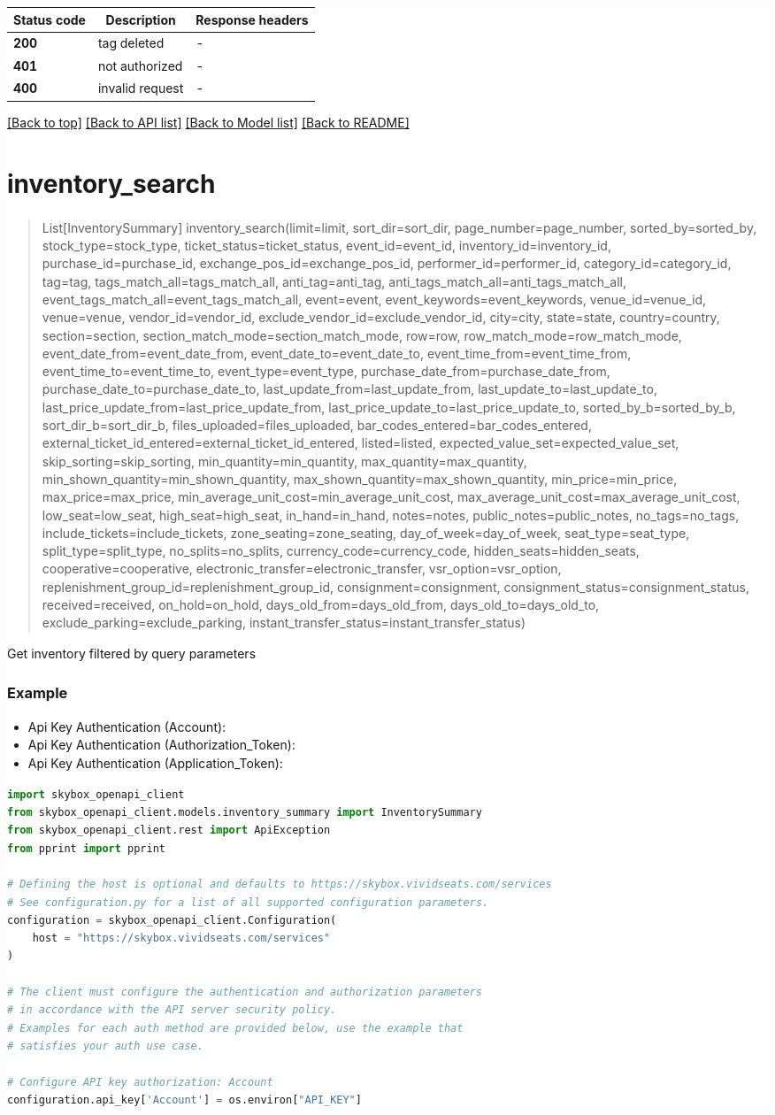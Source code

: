 | Status code | Description | Response headers |
|-------------|-------------|------------------|
**200** | tag deleted |  -  |
**401** | not authorized |  -  |
**400** | invalid request |  -  |

[[Back to top]](#) [[Back to API list]](../README.md#documentation-for-api-endpoints) [[Back to Model list]](../README.md#documentation-for-models) [[Back to README]](../README.md)

# **inventory_search**
> List[InventorySummary] inventory_search(limit=limit, sort_dir=sort_dir, page_number=page_number, sorted_by=sorted_by, stock_type=stock_type, ticket_status=ticket_status, event_id=event_id, inventory_id=inventory_id, purchase_id=purchase_id, exchange_pos_id=exchange_pos_id, performer_id=performer_id, category_id=category_id, tag=tag, tags_match_all=tags_match_all, anti_tag=anti_tag, anti_tags_match_all=anti_tags_match_all, event_tags_match_all=event_tags_match_all, event=event, event_keywords=event_keywords, venue_id=venue_id, venue=venue, vendor_id=vendor_id, exclude_vendor_id=exclude_vendor_id, city=city, state=state, country=country, section=section, section_match_mode=section_match_mode, row=row, row_match_mode=row_match_mode, event_date_from=event_date_from, event_date_to=event_date_to, event_time_from=event_time_from, event_time_to=event_time_to, event_type=event_type, purchase_date_from=purchase_date_from, purchase_date_to=purchase_date_to, last_update_from=last_update_from, last_update_to=last_update_to, last_price_update_from=last_price_update_from, last_price_update_to=last_price_update_to, sorted_by_b=sorted_by_b, sort_dir_b=sort_dir_b, files_uploaded=files_uploaded, bar_codes_entered=bar_codes_entered, external_ticket_id_entered=external_ticket_id_entered, listed=listed, expected_value_set=expected_value_set, skip_sorting=skip_sorting, min_quantity=min_quantity, max_quantity=max_quantity, min_shown_quantity=min_shown_quantity, max_shown_quantity=max_shown_quantity, min_price=min_price, max_price=max_price, min_average_unit_cost=min_average_unit_cost, max_average_unit_cost=max_average_unit_cost, low_seat=low_seat, high_seat=high_seat, in_hand=in_hand, notes=notes, public_notes=public_notes, no_tags=no_tags, include_tickets=include_tickets, zone_seating=zone_seating, day_of_week=day_of_week, seat_type=seat_type, split_type=split_type, no_splits=no_splits, currency_code=currency_code, hidden_seats=hidden_seats, cooperative=cooperative, electronic_transfer=electronic_transfer, vsr_option=vsr_option, replenishment_group_id=replenishment_group_id, consignment=consignment, consignment_status=consignment_status, received=received, on_hold=on_hold, days_old_from=days_old_from, days_old_to=days_old_to, exclude_parking=exclude_parking, instant_transfer_status=instant_transfer_status)



Get inventory filtered by query parameters

### Example

* Api Key Authentication (Account):
* Api Key Authentication (Authorization_Token):
* Api Key Authentication (Application_Token):

```python
import skybox_openapi_client
from skybox_openapi_client.models.inventory_summary import InventorySummary
from skybox_openapi_client.rest import ApiException
from pprint import pprint

# Defining the host is optional and defaults to https://skybox.vividseats.com/services
# See configuration.py for a list of all supported configuration parameters.
configuration = skybox_openapi_client.Configuration(
    host = "https://skybox.vividseats.com/services"
)

# The client must configure the authentication and authorization parameters
# in accordance with the API server security policy.
# Examples for each auth method are provided below, use the example that
# satisfies your auth use case.

# Configure API key authorization: Account
configuration.api_key['Account'] = os.environ["API_KEY"]

```